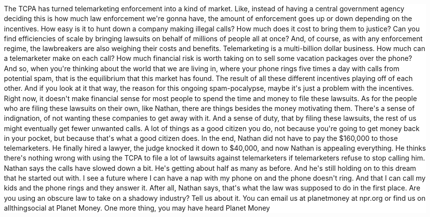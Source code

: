 The TCPA has turned telemarketing enforcement
into a kind of market.
Like, instead of having a central government agency
deciding this is how much law enforcement we're gonna have,
the amount of enforcement goes up or down
depending on the incentives.
How easy is it to hunt down a company
making illegal calls?
How much does it cost to bring them to justice?
Can you find efficiencies of scale
by bringing lawsuits on behalf of millions of people
all at once?
And, of course, as with any enforcement regime,
the lawbreakers are also weighing their costs and benefits.
Telemarketing is a multi-billion dollar business.
How much can a telemarketer make on each call?
How much financial risk is worth taking on
to sell some vacation packages over the phone?
And so, when you're thinking about the world
that we are living in,
where your phone rings five times a day
with calls from potential spam,
that is the equilibrium that this market has found.
The result of all these different incentives
playing off of each other.
And if you look at it that way,
the reason for this ongoing spam-pocalypse,
maybe it's just a problem with the incentives.
Right now, it doesn't make financial sense
for most people to spend the time and money
to file these lawsuits.
As for the people who are filing these lawsuits
on their own, like Nathan,
there are things besides the money motivating them.
There's a sense of indignation,
of not wanting these companies to get away with it.
And a sense of duty, that by filing these lawsuits,
the rest of us might eventually get fewer unwanted calls.
A lot of things as a good citizen you do,
not because you're going to get money back in your pocket,
but because that's what a good citizen does.
In the end, Nathan did not have to pay
the $160,000 to those telemarketers.
He finally hired a lawyer,
the judge knocked it down to $40,000,
and now Nathan is appealing everything.
He thinks there's nothing wrong with using the TCPA
to file a lot of lawsuits against telemarketers
if telemarketers refuse to stop calling him.
Nathan says the calls have slowed down a bit.
He's getting about half as many as before.
And he's still holding on to this dream
that he started out with.
I see a future where I can have a nap with my phone on
and the phone doesn't ring.
And that I can call my kids
and the phone rings and they answer it.
After all, Nathan says,
that's what the law was supposed to do in the first place.
Are you using an obscure law to take on a shadowy industry?
Tell us about it.
You can email us at planetmoney at npr.org
or find us on allthingsocial at Planet Money.
One more thing, you may have heard Planet Money